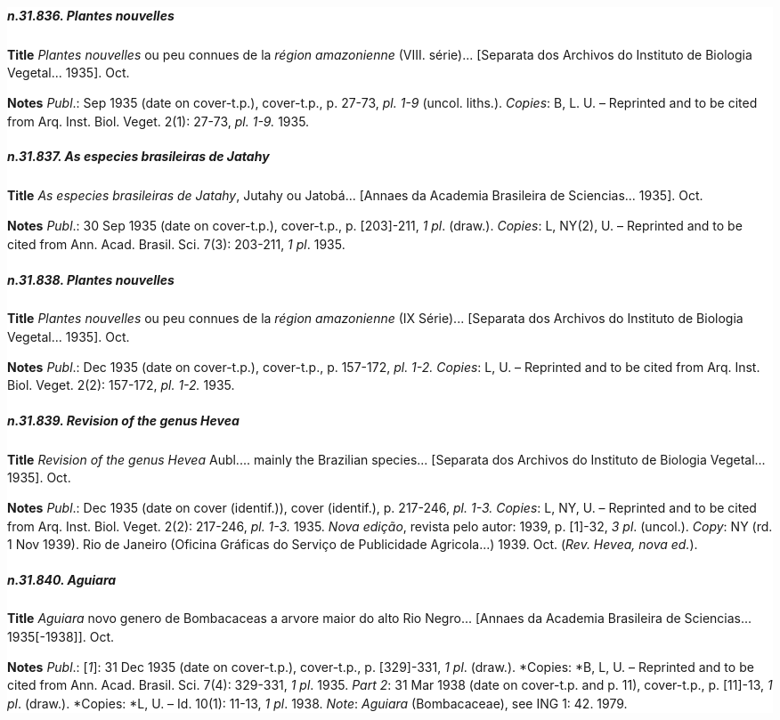 ##### n.31.836. Plantes nouvelles

**Title**
*Plantes nouvelles* ou peu connues de la *région amazonienne* (VIII. série)... \[Separata dos Archivos do Instituto de Biologia Vegetal... 1935\]. Oct.

**Notes**
*Publ*.: Sep 1935 (date on cover-t.p.), cover-t.p., p. 27-73, *pl. 1-9* (uncol. liths.). *Copies*: B, L. U. – Reprinted and to be cited from Arq. Inst. Biol. Veget. 2(1): 27-73, *pl. 1-9.* 1935.

##### n.31.837. As especies brasileiras de Jatahy

**Title**
*As especies brasileiras de Jatahy*, Jutahy ou Jatobá... \[Annaes da Academia Brasileira de Sciencias... 1935\]. Oct.

**Notes**
*Publ*.: 30 Sep 1935 (date on cover-t.p.), cover-t.p., p. \[203\]-211, *1 pl*. (draw.). *Copies*: L, NY(2), U. – Reprinted and to be cited from Ann. Acad. Brasil. Sci. 7(3): 203-211, *1 pl*. 1935.

##### n.31.838. Plantes nouvelles

**Title**
*Plantes nouvelles* ou peu connues de la *région amazonienne* (IX Série)... \[Separata dos Archivos do Instituto de Biologia Vegetal... 1935\]. Oct.

**Notes**
*Publ*.: Dec 1935 (date on cover-t.p.), cover-t.p., p. 157-172, *pl. 1-2. Copies*: L, U. – Reprinted and to be cited from Arq. Inst. Biol. Veget. 2(2): 157-172, *pl. 1-2.* 1935.

##### n.31.839. Revision of the genus Hevea

**Title**
*Revision of the genus Hevea* Aubl.... mainly the Brazilian species... \[Separata dos Archivos do Instituto de Biologia Vegetal... 1935\]. Oct.

**Notes**
*Publ*.: Dec 1935 (date on cover (identif.)), cover (identif.), p. 217-246, *pl. 1-3. Copies*: L, NY, U. – Reprinted and to be cited from Arq. Inst. Biol. Veget. 2(2): 217-246, *pl. 1-3.* 1935.
*Nova edição*, revista pelo autor: 1939, p. \[1\]-32, *3 pl*. (uncol.). *Copy*: NY (rd. 1 Nov 1939). Rio de Janeiro (Oficina Gráficas do Serviço de Publicidade Agricola...) 1939. Oct. (*Rev. Hevea, nova ed.*).

##### n.31.840. Aguiara

**Title**
*Aguiara* novo genero de Bombacaceas a arvore maior do alto Rio Negro... \[Annaes da Academia Brasileira de Sciencias... 1935\[-1938\]\]. Oct.

**Notes**
*Publ*.: \[*1*\]: 31 Dec 1935 (date on cover-t.p.), cover-t.p., p. \[329\]-331, *1 pl*. (draw.). *Copies: *B, L, U. – Reprinted and to be cited from Ann. Acad. Brasil. Sci. 7(4): 329-331, *1 pl*. 1935.
*Part 2*: 31 Mar 1938 (date on cover-t.p. and p. 11), cover-t.p., p. \[11\]-13, *1 pl*. (draw.). *Copies: *L, U. – Id. 10(1): 11-13, *1 pl*. 1938.
*Note*: *Aguiara* (Bombacaceae), see ING 1: 42. 1979.
